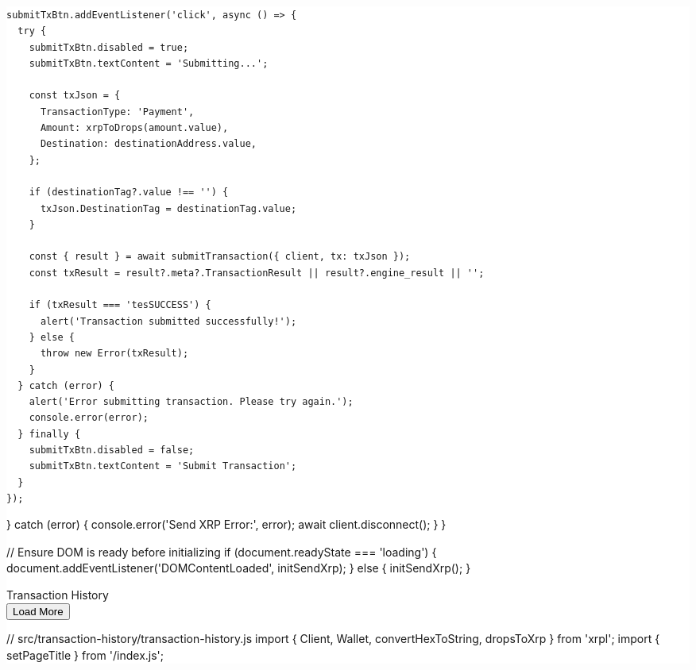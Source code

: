     submitTxBtn.addEventListener('click', async () => {
      try {
        submitTxBtn.disabled = true;
        submitTxBtn.textContent = 'Submitting...';

        const txJson = {
          TransactionType: 'Payment',
          Amount: xrpToDrops(amount.value),
          Destination: destinationAddress.value,
        };

        if (destinationTag?.value !== '') {
          txJson.DestinationTag = destinationTag.value;
        }

        const { result } = await submitTransaction({ client, tx: txJson });
        const txResult = result?.meta?.TransactionResult || result?.engine_result || '';

        if (txResult === 'tesSUCCESS') {
          alert('Transaction submitted successfully!');
        } else {
          throw new Error(txResult);
        }
      } catch (error) {
        alert('Error submitting transaction. Please try again.');
        console.error(error);
      } finally {
        submitTxBtn.disabled = false;
        submitTxBtn.textContent = 'Submit Transaction';
      }
    });

  } catch (error) {
    console.error('Send XRP Error:', error);
    await client.disconnect();
  }
}

// Ensure DOM is ready before initializing
if (document.readyState === 'loading') {
  document.addEventListener('DOMContentLoaded', initSendXrp);
} else {
  initSendXrp();
}


<div class="tx_history_container">
  <div class="heading_h3">Transaction History</div>
  <div class="tx_history_data" id="tx_history_data"></div>
  <button class="load_more_button" id="load_more_button">Load More</button>
</div>

// src/transaction-history/transaction-history.js
import { Client, Wallet, convertHexToString, dropsToXrp } from 'xrpl';
import { setPageTitle } from '/index.js';
